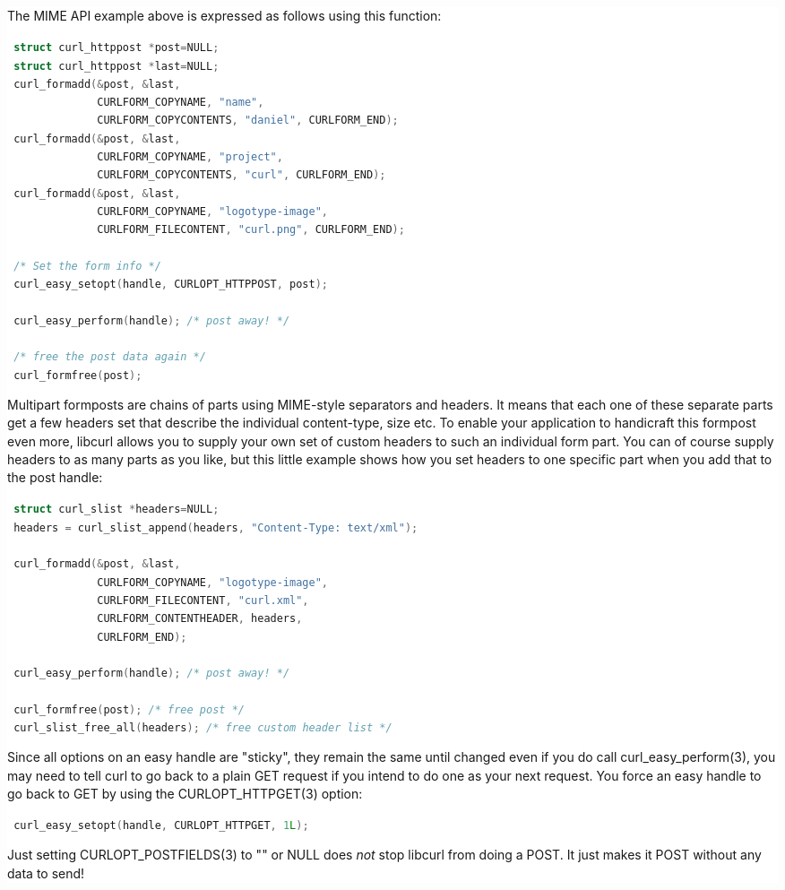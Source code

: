 The MIME API example above is expressed as follows using this function:

~~~c
 struct curl_httppost *post=NULL;
 struct curl_httppost *last=NULL;
 curl_formadd(&post, &last,
              CURLFORM_COPYNAME, "name",
              CURLFORM_COPYCONTENTS, "daniel", CURLFORM_END);
 curl_formadd(&post, &last,
              CURLFORM_COPYNAME, "project",
              CURLFORM_COPYCONTENTS, "curl", CURLFORM_END);
 curl_formadd(&post, &last,
              CURLFORM_COPYNAME, "logotype-image",
              CURLFORM_FILECONTENT, "curl.png", CURLFORM_END);

 /* Set the form info */
 curl_easy_setopt(handle, CURLOPT_HTTPPOST, post);

 curl_easy_perform(handle); /* post away! */

 /* free the post data again */
 curl_formfree(post);
~~~

Multipart formposts are chains of parts using MIME-style separators and
headers. It means that each one of these separate parts get a few headers set
that describe the individual content-type, size etc. To enable your
application to handicraft this formpost even more, libcurl allows you to
supply your own set of custom headers to such an individual form part. You can
of course supply headers to as many parts as you like, but this little example
shows how you set headers to one specific part when you add that to the post
handle:

~~~c
 struct curl_slist *headers=NULL;
 headers = curl_slist_append(headers, "Content-Type: text/xml");

 curl_formadd(&post, &last,
              CURLFORM_COPYNAME, "logotype-image",
              CURLFORM_FILECONTENT, "curl.xml",
              CURLFORM_CONTENTHEADER, headers,
              CURLFORM_END);

 curl_easy_perform(handle); /* post away! */

 curl_formfree(post); /* free post */
 curl_slist_free_all(headers); /* free custom header list */
~~~

Since all options on an easy handle are "sticky", they remain the same until
changed even if you do call curl_easy_perform(3), you may need to tell
curl to go back to a plain GET request if you intend to do one as your next
request. You force an easy handle to go back to GET by using the
CURLOPT_HTTPGET(3) option:
~~~c
 curl_easy_setopt(handle, CURLOPT_HTTPGET, 1L);
~~~
Just setting CURLOPT_POSTFIELDS(3) to "" or NULL does *not* stop libcurl
from doing a POST. It just makes it POST without any data to send!
